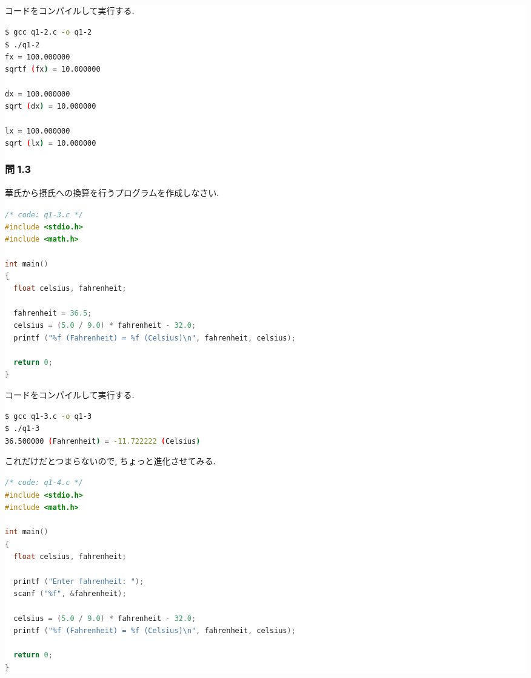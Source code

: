 コードをコンパイルして実行する.

```sh
$ gcc q1-2.c -o q1-2
$ ./q1-2
fx = 100.000000
sqrtf (fx) = 10.000000

dx = 100.000000
sqrt (dx) = 10.000000

lx = 100.000000
sqrt (lx) = 10.000000
```

### 問 1.3

華氏から摂氏への換算を行うプログラムを作成しなさい.

```c
/* code: q1-3.c */
#include <stdio.h>
#include <math.h>

int main()
{
  float celsius, fahrenheit;
  
  fahrenheit = 36.5;
  celsius = (5.0 / 9.0) * fahrenheit - 32.0;
  printf ("%f (Fahrenheit) = %f (Celsius)\n", fahrenheit, celsius);
  
  return 0;
}
```

コードをコンパイルして実行する.

```sh
$ gcc q1-3.c -o q1-3
$ ./q1-3
36.500000 (Fahrenheit) = -11.722222 (Celsius)
```

これだけだとつまらないので, ちょっと進化させてみる.

```c
/* code: q1-4.c */
#include <stdio.h>
#include <math.h>

int main()
{
  float celsius, fahrenheit;

  printf ("Enter fahrenheit: ");
  scanf ("%f", &fahrenheit);

  celsius = (5.0 / 9.0) * fahrenheit - 32.0;
  printf ("%f (Fahrenheit) = %f (Celsius)\n", fahrenheit, celsius);
  
  return 0;
}
```
